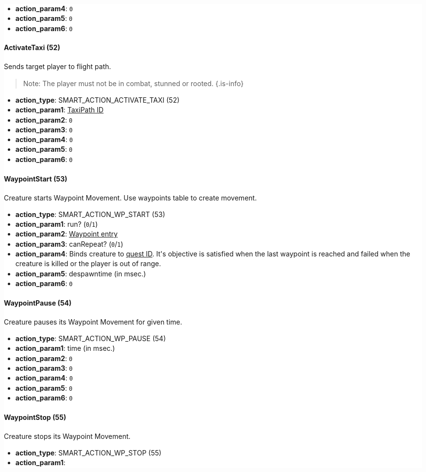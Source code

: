 * **action_param4**:
`0`
* **action_param5**:
`0`
* **action_param6**:
`0`
#### ActivateTaxi (52)
Sends target player to flight path.
> Note: The player must not be in combat, stunned or rooted.
{.is-info}
* **action_type**:
SMART_ACTION_ACTIVATE_TAXI (52)
* **action_param1**:
[TaxiPath ID](/files/DBC/335/taxipath#id)
* **action_param2**:
`0`
* **action_param3**:
`0`
* **action_param4**:
`0`
* **action_param5**:
`0`
* **action_param6**:
`0`
#### WaypointStart (53)
Creature starts Waypoint Movement. Use waypoints table to create movement.
* **action_type**:
SMART_ACTION_WP_START (53)
* **action_param1**:
run? (`0`/`1`)
* **action_param2**:
[Waypoint entry](../world/waypoints#entry)
* **action_param3**:
canRepeat? (`0`/`1`)
* **action_param4**:
Binds creature to [quest ID](../world/quest_template#id). It's objective is satisfied when the last waypoint is reached and failed when the creature is killed or the player is out of range.
* **action_param5**:
despawntime (in msec.)
* **action_param6**:
`0`
#### WaypointPause (54)
Creature pauses its Waypoint Movement for given time.
* **action_type**:
SMART_ACTION_WP_PAUSE (54)
* **action_param1**:
time (in msec.)
* **action_param2**:
`0`
* **action_param3**:
`0`
* **action_param4**:
`0`
* **action_param5**:
`0`
* **action_param6**:
`0`
#### WaypointStop (55)
Creature stops its Waypoint Movement.
* **action_type**:
SMART_ACTION_WP_STOP (55)
* **action_param1**: